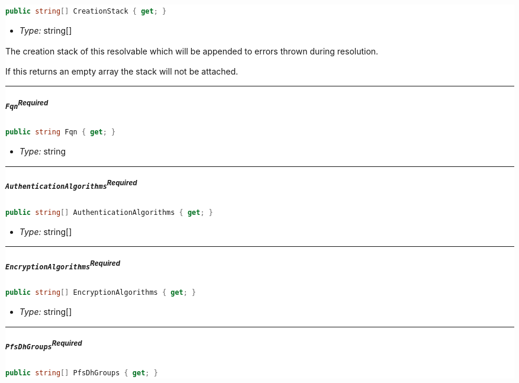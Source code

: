 ```csharp
public string[] CreationStack { get; }
```

- *Type:* string[]

The creation stack of this resolvable which will be appended to errors thrown during resolution.

If this returns an empty array the stack will not be attached.

---

##### `Fqn`<sup>Required</sup> <a name="Fqn" id="rhizo-co-terraform-provider-oci.dataOciCoreIpsecAlgorithm.DataOciCoreIpsecAlgorithmAllowedPhaseTwoParametersOutputReference.property.fqn"></a>

```csharp
public string Fqn { get; }
```

- *Type:* string

---

##### `AuthenticationAlgorithms`<sup>Required</sup> <a name="AuthenticationAlgorithms" id="rhizo-co-terraform-provider-oci.dataOciCoreIpsecAlgorithm.DataOciCoreIpsecAlgorithmAllowedPhaseTwoParametersOutputReference.property.authenticationAlgorithms"></a>

```csharp
public string[] AuthenticationAlgorithms { get; }
```

- *Type:* string[]

---

##### `EncryptionAlgorithms`<sup>Required</sup> <a name="EncryptionAlgorithms" id="rhizo-co-terraform-provider-oci.dataOciCoreIpsecAlgorithm.DataOciCoreIpsecAlgorithmAllowedPhaseTwoParametersOutputReference.property.encryptionAlgorithms"></a>

```csharp
public string[] EncryptionAlgorithms { get; }
```

- *Type:* string[]

---

##### `PfsDhGroups`<sup>Required</sup> <a name="PfsDhGroups" id="rhizo-co-terraform-provider-oci.dataOciCoreIpsecAlgorithm.DataOciCoreIpsecAlgorithmAllowedPhaseTwoParametersOutputReference.property.pfsDhGroups"></a>

```csharp
public string[] PfsDhGroups { get; }
```
